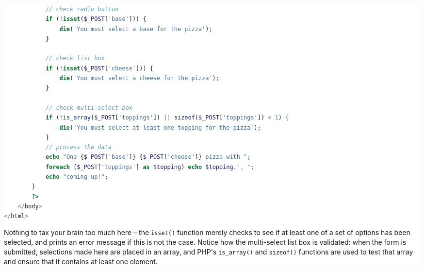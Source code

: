```php
            // check radio button
            if (!isset($_POST['base'])) {
                die('You must select a base for the pizza');
            }

            // check list box
            if (!isset($_POST['cheese'])) {
                die('You must select a cheese for the pizza');
            }

            // check multi-select box
            if (!is_array($_POST['toppings']) || sizeof($_POST['toppings']) < 1) {
                die('You must select at least one topping for the pizza');
            }
            // process the data
            echo "One {$_POST['base']} {$_POST['cheese']} pizza with ";
            foreach ($_POST['toppings'] as $topping) echo $topping.", ";
            echo "coming up!";
        }
        ?>
    </body>
</html>
```

Nothing to tax your brain too much here – the ```isset()``` function merely checks to see if at least one of a set of options has been selected, and prints an error message if this is not the case. Notice how the multi-select list box is validated: when the form is submitted, selections made here are placed in an array, and PHP's ```is_array()``` and ```sizeof()``` functions are used to test that array and ensure that it contains at least one element.

